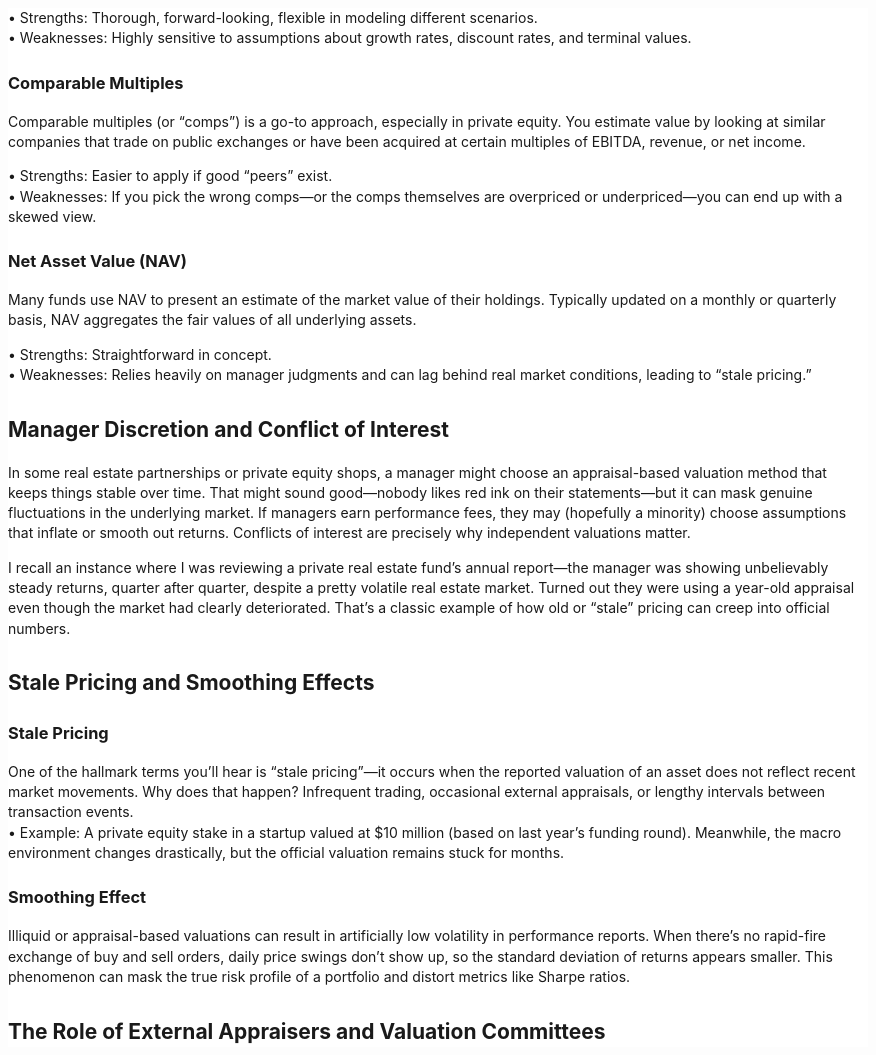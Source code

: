 • Strengths: Thorough, forward-looking, flexible in modeling different scenarios.  
• Weaknesses: Highly sensitive to assumptions about growth rates, discount rates, and terminal values.

### Comparable Multiples
Comparable multiples (or “comps”) is a go-to approach, especially in private equity. You estimate value by looking at similar companies that trade on public exchanges or have been acquired at certain multiples of EBITDA, revenue, or net income.

• Strengths: Easier to apply if good “peers” exist.  
• Weaknesses: If you pick the wrong comps—or the comps themselves are overpriced or underpriced—you can end up with a skewed view.

### Net Asset Value (NAV)
Many funds use NAV to present an estimate of the market value of their holdings. Typically updated on a monthly or quarterly basis, NAV aggregates the fair values of all underlying assets.

• Strengths: Straightforward in concept.  
• Weaknesses: Relies heavily on manager judgments and can lag behind real market conditions, leading to “stale pricing.”

## Manager Discretion and Conflict of Interest

In some real estate partnerships or private equity shops, a manager might choose an appraisal-based valuation method that keeps things stable over time. That might sound good—nobody likes red ink on their statements—but it can mask genuine fluctuations in the underlying market. If managers earn performance fees, they may (hopefully a minority) choose assumptions that inflate or smooth out returns. Conflicts of interest are precisely why independent valuations matter. 

I recall an instance where I was reviewing a private real estate fund’s annual report—the manager was showing unbelievably steady returns, quarter after quarter, despite a pretty volatile real estate market. Turned out they were using a year-old appraisal even though the market had clearly deteriorated. That’s a classic example of how old or “stale” pricing can creep into official numbers.

## Stale Pricing and Smoothing Effects

### Stale Pricing
One of the hallmark terms you’ll hear is “stale pricing”—it occurs when the reported valuation of an asset does not reflect recent market movements. Why does that happen? Infrequent trading, occasional external appraisals, or lengthy intervals between transaction events.  
• Example: A private equity stake in a startup valued at $10 million (based on last year’s funding round). Meanwhile, the macro environment changes drastically, but the official valuation remains stuck for months.

### Smoothing Effect
Illiquid or appraisal-based valuations can result in artificially low volatility in performance reports. When there’s no rapid-fire exchange of buy and sell orders, daily price swings don’t show up, so the standard deviation of returns appears smaller. This phenomenon can mask the true risk profile of a portfolio and distort metrics like Sharpe ratios.

## The Role of External Appraisers and Valuation Committees
